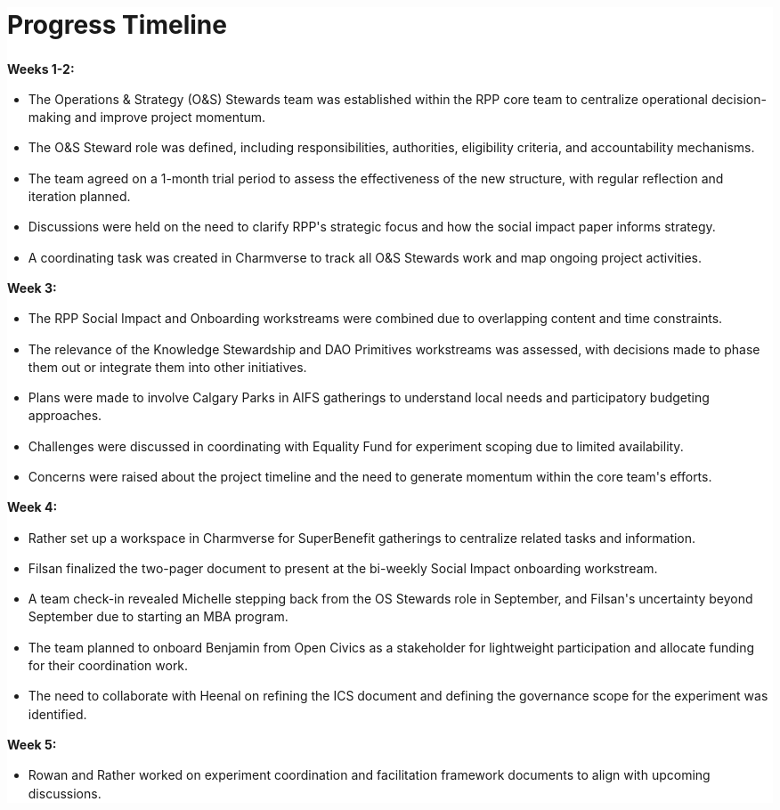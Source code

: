 
# Progress Timeline

**Weeks 1-2:**

- The Operations & Strategy (O&S) Stewards team was established within the RPP core team to centralize operational decision-making and improve project momentum.

- The O&S Steward role was defined, including responsibilities, authorities, eligibility criteria, and accountability mechanisms.

- The team agreed on a 1-month trial period to assess the effectiveness of the new structure, with regular reflection and iteration planned.

- Discussions were held on the need to clarify RPP's strategic focus and how the social impact paper informs strategy.

- A coordinating task was created in Charmverse to track all O&S Stewards work and map ongoing project activities.

**Week 3:**

- The RPP Social Impact and Onboarding workstreams were combined due to overlapping content and time constraints.

- The relevance of the Knowledge Stewardship and DAO Primitives workstreams was assessed, with decisions made to phase them out or integrate them into other initiatives.

- Plans were made to involve Calgary Parks in AIFS gatherings to understand local needs and participatory budgeting approaches.

- Challenges were discussed in coordinating with Equality Fund for experiment scoping due to limited availability.

- Concerns were raised about the project timeline and the need to generate momentum within the core team's efforts.

**Week 4:**

- Rather set up a workspace in Charmverse for SuperBenefit gatherings to centralize related tasks and information.

- Filsan finalized the two-pager document to present at the bi-weekly Social Impact onboarding workstream.

- A team check-in revealed Michelle stepping back from the OS Stewards role in September, and Filsan's uncertainty beyond September due to starting an MBA program.

- The team planned to onboard Benjamin from Open Civics as a stakeholder for lightweight participation and allocate funding for their coordination work.

- The need to collaborate with Heenal on refining the ICS document and defining the governance scope for the experiment was identified.

**Week 5:**

- Rowan and Rather worked on experiment coordination and facilitation framework documents to align with upcoming discussions.
